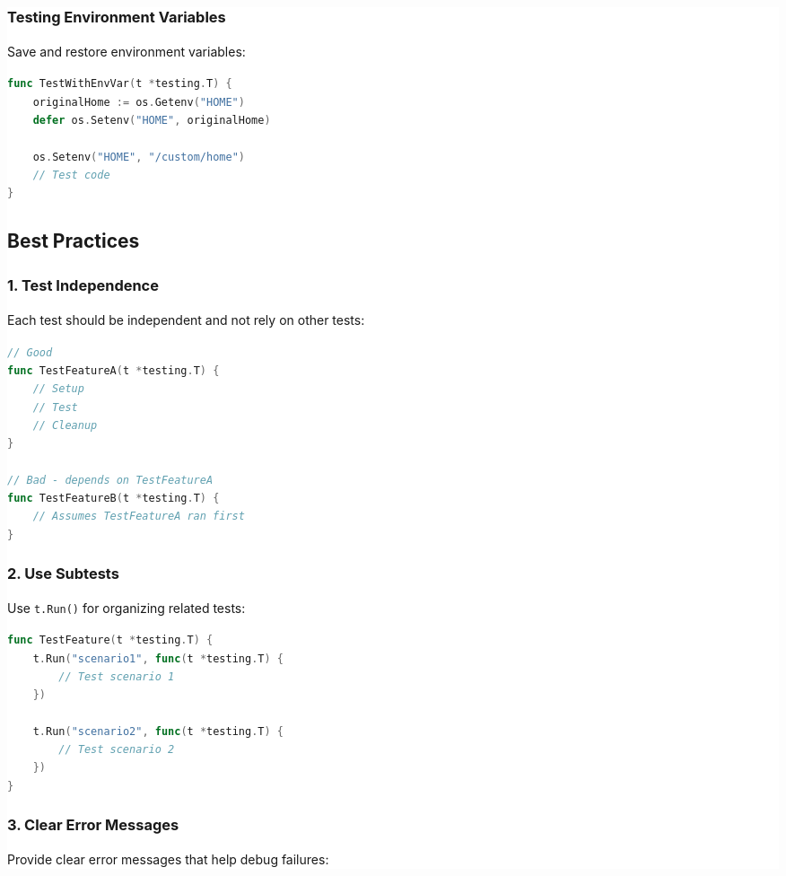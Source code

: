 ### Testing Environment Variables

Save and restore environment variables:

```go
func TestWithEnvVar(t *testing.T) {
    originalHome := os.Getenv("HOME")
    defer os.Setenv("HOME", originalHome)

    os.Setenv("HOME", "/custom/home")
    // Test code
}
```

## Best Practices

### 1. Test Independence

Each test should be independent and not rely on other tests:

```go
// Good
func TestFeatureA(t *testing.T) {
    // Setup
    // Test
    // Cleanup
}

// Bad - depends on TestFeatureA
func TestFeatureB(t *testing.T) {
    // Assumes TestFeatureA ran first
}
```

### 2. Use Subtests

Use `t.Run()` for organizing related tests:

```go
func TestFeature(t *testing.T) {
    t.Run("scenario1", func(t *testing.T) {
        // Test scenario 1
    })

    t.Run("scenario2", func(t *testing.T) {
        // Test scenario 2
    })
}
```

### 3. Clear Error Messages

Provide clear error messages that help debug failures:
